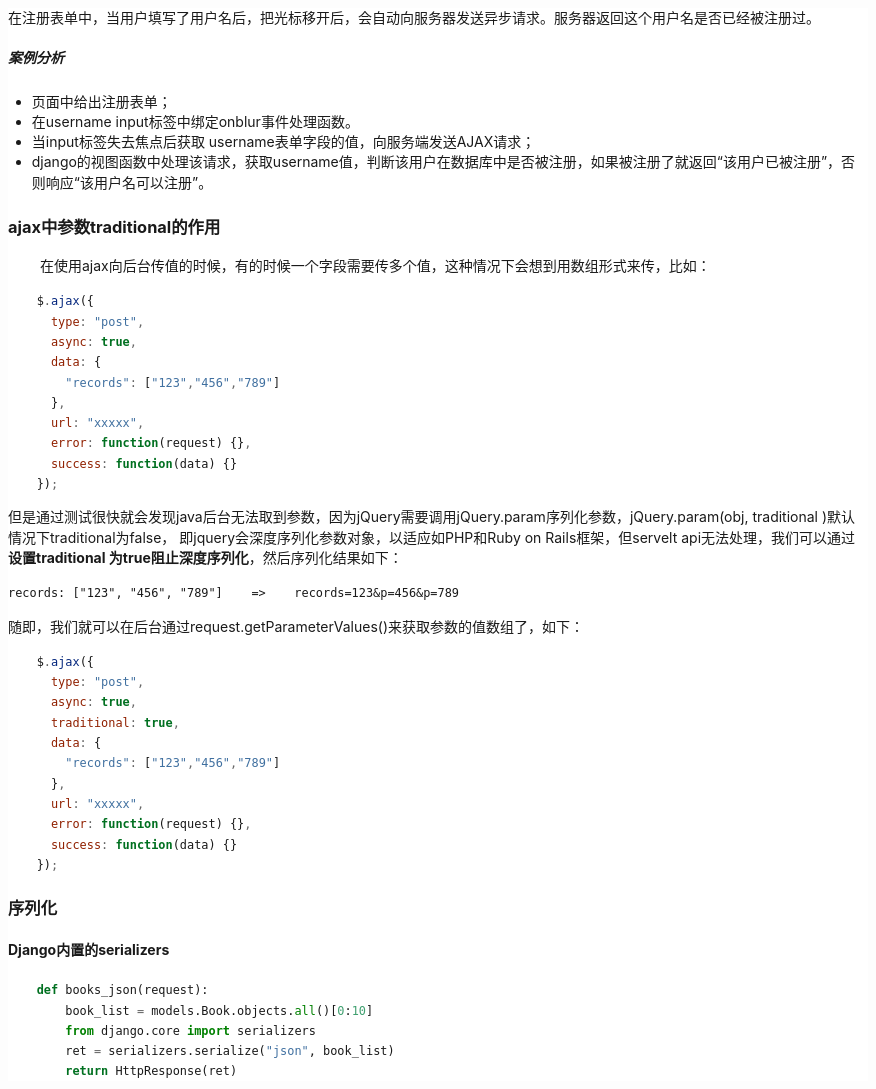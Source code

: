 在注册表单中，当用户填写了用户名后，把光标移开后，会自动向服务器发送异步请求。服务器返回这个用户名是否已经被注册过。

##### 案例分析

- 页面中给出注册表单；
- 在username input标签中绑定onblur事件处理函数。
- 当input标签失去焦点后获取 username表单字段的值，向服务端发送AJAX请求；
- django的视图函数中处理该请求，获取username值，判断该用户在数据库中是否被注册，如果被注册了就返回“该用户已被注册”，否则响应“该用户名可以注册”。

### ajax中参数traditional的作用
　　
在使用ajax向后台传值的时候，有的时候一个字段需要传多个值，这种情况下会想到用数组形式来传，比如：
```javascript
    $.ajax({
      type: "post",
      async: true,
      data: {
        "records": ["123","456","789"]
      },
      url: "xxxxx",
      error: function(request) {},
      success: function(data) {}
    });
```

但是通过测试很快就会发现java后台无法取到参数，因为jQuery需要调用jQuery.param序列化参数，jQuery.param(obj, traditional )默认情况下traditional为false，
即jquery会深度序列化参数对象，以适应如PHP和Ruby on Rails框架，但servelt api无法处理，我们可以通过**设置traditional 为true阻止深度序列化**，然后序列化结果如下：

    records: ["123", "456", "789"]    =>    records=123&p=456&p=789

随即，我们就可以在后台通过request.getParameterValues()来获取参数的值数组了，如下：
```javascript
    $.ajax({
      type: "post",
      async: true,
      traditional: true,  
      data: {
        "records": ["123","456","789"]
      },
      url: "xxxxx",
      error: function(request) {},
      success: function(data) {}
    });
```

### 序列化

#### Django内置的serializers

```python
    def books_json(request):
        book_list = models.Book.objects.all()[0:10]
        from django.core import serializers
        ret = serializers.serialize("json", book_list)
        return HttpResponse(ret)
```
